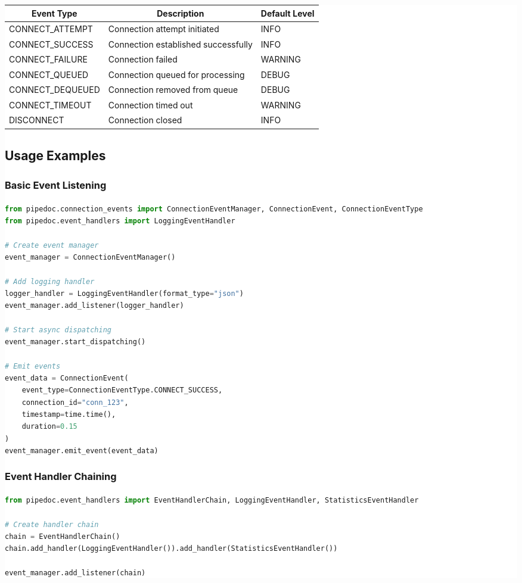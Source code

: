 | Event Type | Description | Default Level |
|------------|-------------|---------------|
| CONNECT_ATTEMPT | Connection attempt initiated | INFO |
| CONNECT_SUCCESS | Connection established successfully | INFO |
| CONNECT_FAILURE | Connection failed | WARNING |
| CONNECT_QUEUED | Connection queued for processing | DEBUG |
| CONNECT_DEQUEUED | Connection removed from queue | DEBUG |
| CONNECT_TIMEOUT | Connection timed out | WARNING |
| DISCONNECT | Connection closed | INFO |

## Usage Examples

### Basic Event Listening

```python
from pipedoc.connection_events import ConnectionEventManager, ConnectionEvent, ConnectionEventType
from pipedoc.event_handlers import LoggingEventHandler

# Create event manager
event_manager = ConnectionEventManager()

# Add logging handler
logger_handler = LoggingEventHandler(format_type="json")
event_manager.add_listener(logger_handler)

# Start async dispatching
event_manager.start_dispatching()

# Emit events
event_data = ConnectionEvent(
    event_type=ConnectionEventType.CONNECT_SUCCESS,
    connection_id="conn_123",
    timestamp=time.time(),
    duration=0.15
)
event_manager.emit_event(event_data)
```

### Event Handler Chaining

```python
from pipedoc.event_handlers import EventHandlerChain, LoggingEventHandler, StatisticsEventHandler

# Create handler chain
chain = EventHandlerChain()
chain.add_handler(LoggingEventHandler()).add_handler(StatisticsEventHandler())

event_manager.add_listener(chain)
```
